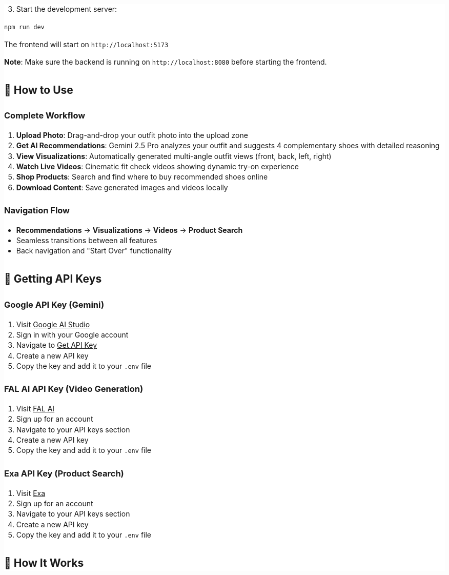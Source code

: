 3. Start the development server:
```bash
npm run dev
```

The frontend will start on `http://localhost:5173`

**Note**: Make sure the backend is running on `http://localhost:8080` before starting the frontend.

## 📝 How to Use

### Complete Workflow
1. **Upload Photo**: Drag-and-drop your outfit photo into the upload zone
2. **Get AI Recommendations**: Gemini 2.5 Pro analyzes your outfit and suggests 4 complementary shoes with detailed reasoning
3. **View Visualizations**: Automatically generated multi-angle outfit views (front, back, left, right)
4. **Watch Live Videos**: Cinematic fit check videos showing dynamic try-on experience
5. **Shop Products**: Search and find where to buy recommended shoes online
6. **Download Content**: Save generated images and videos locally

### Navigation Flow
- **Recommendations** → **Visualizations** → **Videos** → **Product Search**
- Seamless transitions between all features
- Back navigation and "Start Over" functionality

## 🔑 Getting API Keys

### Google API Key (Gemini)
1. Visit [Google AI Studio](https://makersuite.google.com/)
2. Sign in with your Google account
3. Navigate to [Get API Key](https://makersuite.google.com/app/apikey)
4. Create a new API key
5. Copy the key and add it to your `.env` file

### FAL AI API Key (Video Generation)
1. Visit [FAL AI](https://fal.ai/)
2. Sign up for an account
3. Navigate to your API keys section
4. Create a new API key
5. Copy the key and add it to your `.env` file

### Exa API Key (Product Search)
1. Visit [Exa](https://exa.ai/)
2. Sign up for an account
3. Navigate to your API keys section
4. Create a new API key
5. Copy the key and add it to your `.env` file

## 🎯 How It Works
